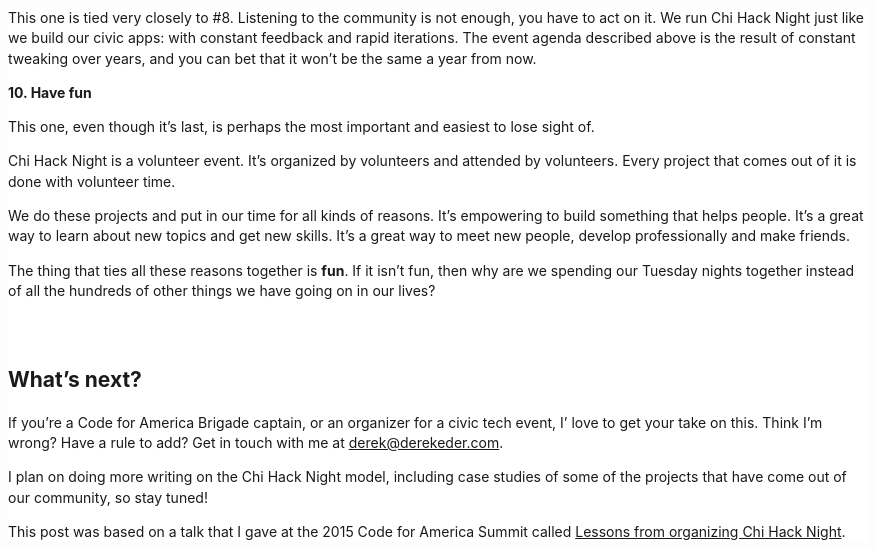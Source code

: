 This one is tied very closely to #8. Listening to the community is not enough, you have to act on it. We run Chi Hack Night just like we build our civic apps: with constant feedback and rapid iterations. The event agenda described above is the result of constant tweaking over years, and you can bet that it won’t be the same a year from now.

**10. Have fun**

This one, even though it’s last, is perhaps the most important and easiest to lose sight of. 

Chi Hack Night is a volunteer event. It’s organized by volunteers and attended by volunteers. Every project that comes out of it is done with volunteer time. 

We do these projects and put in our time for all kinds of reasons. It’s empowering to build something that helps people. It’s a great way to learn about new topics and get new skills. It’s a great way to meet new people, develop professionally and make friends.

The thing that ties all these reasons together is **fun**. If it isn’t fun, then why are we spending our Tuesday nights together instead of all the hundreds of other things we have going on in our lives?

<br>

## What’s next?

If you’re a Code for America Brigade captain, or an organizer for a civic tech event, I’ love to get your take on this. Think I’m wrong? Have a rule to add? Get in touch with me at [derek@derekeder.com](mailto:derek@derekeder.com).

I plan on doing more writing on the Chi Hack Night model, including case studies of some of the projects that have come out of our community, so stay tuned!

This post was based on a talk that I gave at the 2015 Code for America Summit called [Lessons from organizing Chi Hack Night](https://www.youtube.com/watch?v=V7MDrILmMIk).

